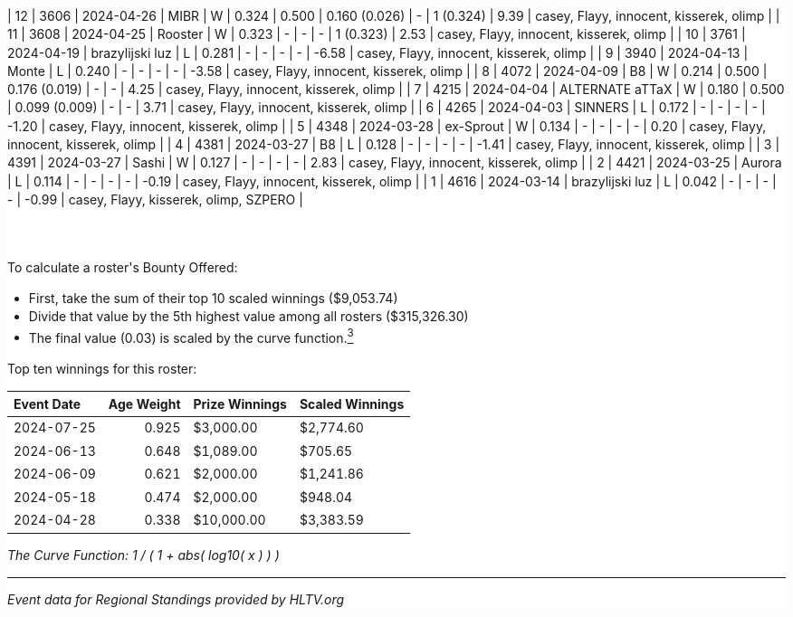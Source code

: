 |           12 |     3606 | 2024-04-26 | MIBR              | W   | 0.324      | 0.500        | 0.160 (0.026)    | -                | 1 (0.324) |     9.39 | casey, Flayy, innocent, kisserek, olimp |
|           11 |     3608 | 2024-04-25 | Rooster           | W   | 0.323      | -            | -                | -                | 1 (0.323) |     2.53 | casey, Flayy, innocent, kisserek, olimp |
|           10 |     3761 | 2024-04-19 | brazylijski luz   | L   | 0.281      | -            | -                | -                | -         |    -6.58 | casey, Flayy, innocent, kisserek, olimp |
|            9 |     3940 | 2024-04-13 | Monte             | L   | 0.240      | -            | -                | -                | -         |    -3.58 | casey, Flayy, innocent, kisserek, olimp |
|            8 |     4072 | 2024-04-09 | B8                | W   | 0.214      | 0.500        | 0.176 (0.019)    | -                | -         |     4.25 | casey, Flayy, innocent, kisserek, olimp |
|            7 |     4215 | 2024-04-04 | ALTERNATE aTTaX   | W   | 0.180      | 0.500        | 0.099 (0.009)    | -                | -         |     3.71 | casey, Flayy, innocent, kisserek, olimp |
|            6 |     4265 | 2024-04-03 | SINNERS           | L   | 0.172      | -            | -                | -                | -         |    -1.20 | casey, Flayy, innocent, kisserek, olimp |
|            5 |     4348 | 2024-03-28 | ex-Sprout         | W   | 0.134      | -            | -                | -                | -         |     0.20 | casey, Flayy, innocent, kisserek, olimp |
|            4 |     4381 | 2024-03-27 | B8                | L   | 0.128      | -            | -                | -                | -         |    -1.41 | casey, Flayy, innocent, kisserek, olimp |
|            3 |     4391 | 2024-03-27 | Sashi             | W   | 0.127      | -            | -                | -                | -         |     2.83 | casey, Flayy, innocent, kisserek, olimp |
|            2 |     4421 | 2024-03-25 | Aurora            | L   | 0.114      | -            | -                | -                | -         |    -0.19 | casey, Flayy, innocent, kisserek, olimp |
|            1 |     4616 | 2024-03-14 | brazylijski luz   | L   | 0.042      | -            | -                | -                | -         |    -0.99 | casey, Flayy, kisserek, olimp, SZPERO   |

<br />
<span id="table2"></span><br />
To calculate a roster's Bounty Offered:<br />

- First, take the sum of their top 10 scaled winnings ($9,053.74)
- Divide that value by the 5th highest value among all rosters ($315,326.30)
- The final value (0.03) is scaled by the curve function.[<sup>3</sup>](#curveFunction)

Top ten winnings for this roster:<br />

| Event Date | Age Weight | Prize Winnings | Scaled Winnings |
| :- | -: | :- | :- |
| 2024-07-25 |      0.925 | $3,000.00      | $2,774.60       |
| 2024-06-13 |      0.648 | $1,089.00      | $705.65         |
| 2024-06-09 |      0.621 | $2,000.00      | $1,241.86       |
| 2024-05-18 |      0.474 | $2,000.00      | $948.04         |
| 2024-04-28 |      0.338 | $10,000.00     | $3,383.59       |


<span id="curveFunction"></span>_The Curve Function: 1 / ( 1 + abs( log10( x ) ) )_<br />

---
_Event data for Regional Standings provided by HLTV.org_<br />
